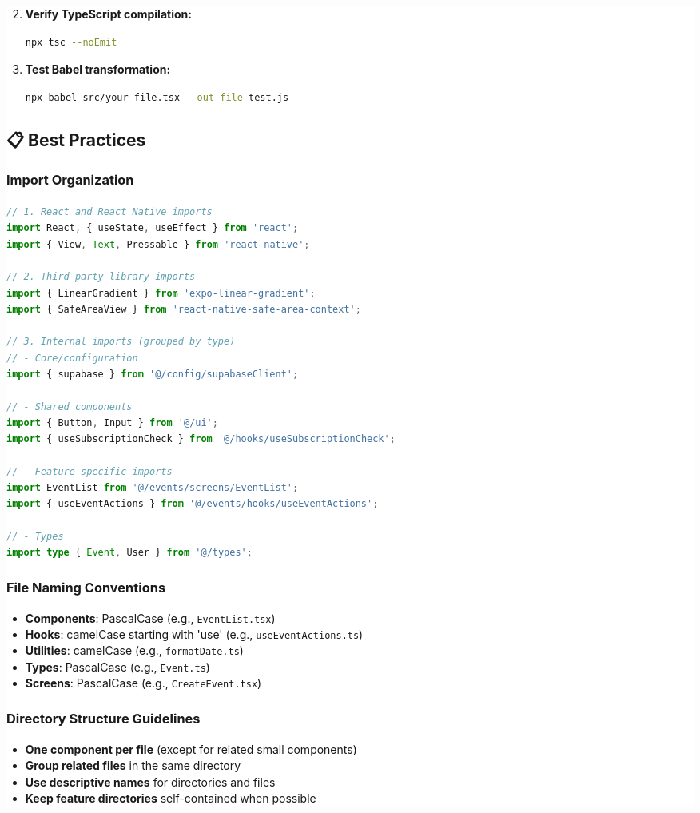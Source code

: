 2. **Verify TypeScript compilation:**
   ```bash
   npx tsc --noEmit
   ```

3. **Test Babel transformation:**
   ```bash
   npx babel src/your-file.tsx --out-file test.js
   ```

## 📋 Best Practices

### Import Organization

```typescript
// 1. React and React Native imports
import React, { useState, useEffect } from 'react';
import { View, Text, Pressable } from 'react-native';

// 2. Third-party library imports
import { LinearGradient } from 'expo-linear-gradient';
import { SafeAreaView } from 'react-native-safe-area-context';

// 3. Internal imports (grouped by type)
// - Core/configuration
import { supabase } from '@/config/supabaseClient';

// - Shared components
import { Button, Input } from '@/ui';
import { useSubscriptionCheck } from '@/hooks/useSubscriptionCheck';

// - Feature-specific imports
import EventList from '@/events/screens/EventList';
import { useEventActions } from '@/events/hooks/useEventActions';

// - Types
import type { Event, User } from '@/types';
```

### File Naming Conventions

- **Components**: PascalCase (e.g., `EventList.tsx`)
- **Hooks**: camelCase starting with 'use' (e.g., `useEventActions.ts`)
- **Utilities**: camelCase (e.g., `formatDate.ts`)
- **Types**: PascalCase (e.g., `Event.ts`)
- **Screens**: PascalCase (e.g., `CreateEvent.tsx`)

### Directory Structure Guidelines

- **One component per file** (except for related small components)
- **Group related files** in the same directory
- **Use descriptive names** for directories and files
- **Keep feature directories** self-contained when possible
